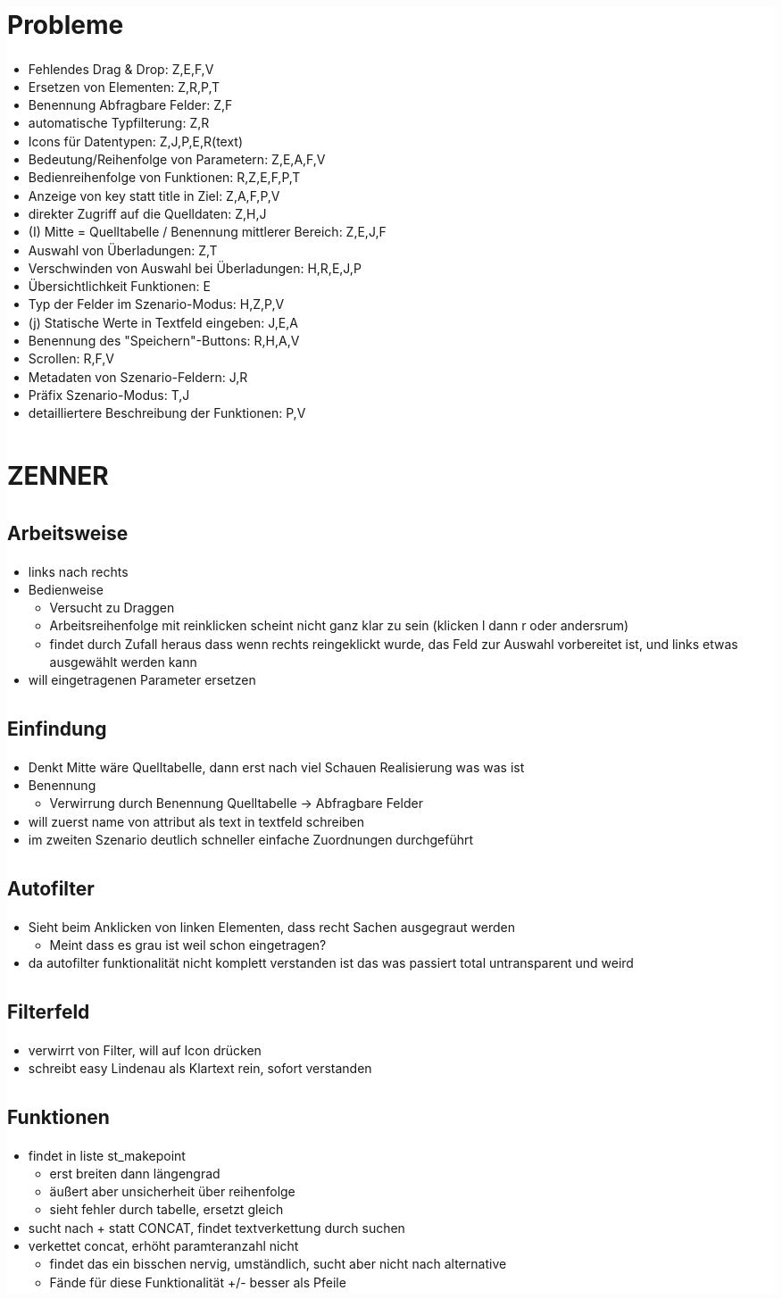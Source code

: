 # Probleme
- Fehlendes Drag & Drop: Z,E,F,V
- Ersetzen von Elementen: Z,R,P,T
- Benennung Abfragbare Felder: Z,F
- automatische Typfilterung: Z,R
- Icons für Datentypen: Z,J,P,E,R(text)
- Bedeutung/Reihenfolge von Parametern: Z,E,A,F,V
- Bedienreihenfolge von Funktionen: R,Z,E,F,P,T
- Anzeige von key statt title in Ziel: Z,A,F,P,V
- direkter Zugriff auf die Quelldaten: Z,H,J
- (I) Mitte = Quelltabelle / Benennung mittlerer Bereich: Z,E,J,F
- Auswahl von Überladungen: Z,T
- Verschwinden von Auswahl bei Überladungen: H,R,E,J,P
- Übersichtlichkeit Funktionen: E
- Typ der Felder im Szenario-Modus: H,Z,P,V
- (j) Statische Werte in Textfeld eingeben: J,E,A
- Benennung des "Speichern"-Buttons: R,H,A,V
- Scrollen: R,F,V
- Metadaten von Szenario-Feldern: J,R
- Präfix Szenario-Modus: T,J
- detailliertere Beschreibung der Funktionen: P,V

# ZENNER
## Arbeitsweise
- links nach rechts
- Bedienweise
  - Versucht zu Draggen
  - Arbeitsreihenfolge mit reinklicken scheint nicht ganz klar zu sein (klicken l dann r oder andersrum)
  - findet durch Zufall heraus dass wenn rechts reingeklickt wurde, das Feld zur Auswahl vorbereitet ist, und links etwas ausgewählt werden kann
- will eingetragenen Parameter ersetzen
## Einfindung
- Denkt Mitte wäre Quelltabelle, dann erst nach viel Schauen Realisierung was was ist
- Benennung
  - Verwirrung durch Benennung Quelltabelle -> Abfragbare Felder
- will zuerst name von attribut als text in textfeld schreiben
- im zweiten Szenario deutlich schneller einfache Zuordnungen durchgeführt
## Autofilter
- Sieht beim Anklicken von linken Elementen, dass recht Sachen ausgegraut werden
  - Meint dass es grau ist weil schon eingetragen?
- da autofilter funktionalität nicht komplett verstanden ist das was passiert total untransparent und weird
## Filterfeld
- verwirrt von Filter, will auf Icon drücken
- schreibt easy Lindenau als Klartext rein, sofort verstanden
## Funktionen
- findet in liste st_makepoint
  - erst breiten dann längengrad
  - äußert aber unsicherheit über reihenfolge
  - sieht fehler durch tabelle, ersetzt gleich
- sucht nach + statt CONCAT, findet textverkettung durch suchen
- verkettet concat, erhöht paramteranzahl nicht
  - findet das ein bisschen nervig, umständlich, sucht aber nicht nach alternative
  - Fände für diese Funktionalität +/- besser als Pfeile